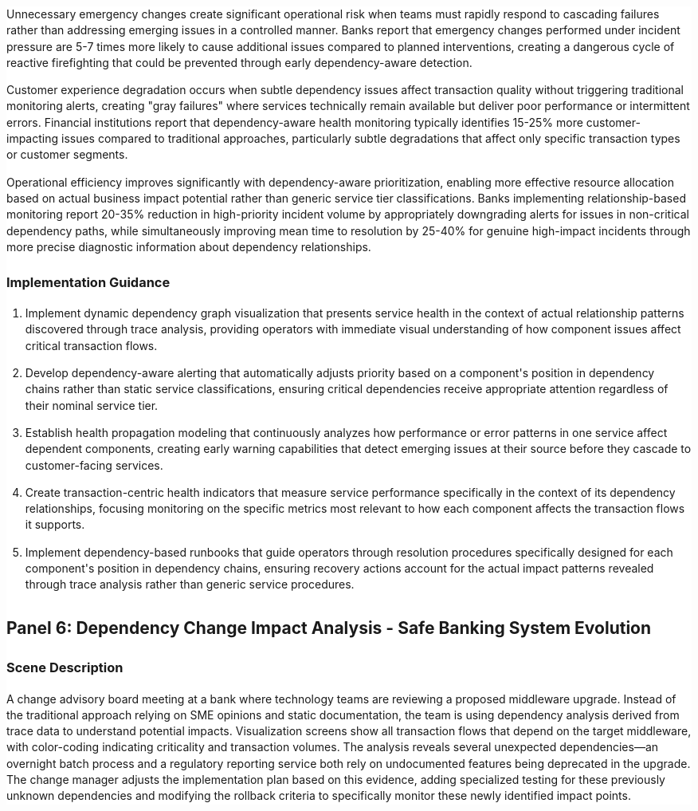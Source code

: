 Unnecessary emergency changes create significant operational risk when teams must rapidly respond to cascading failures rather than addressing emerging issues in a controlled manner. Banks report that emergency changes performed under incident pressure are 5-7 times more likely to cause additional issues compared to planned interventions, creating a dangerous cycle of reactive firefighting that could be prevented through early dependency-aware detection.

Customer experience degradation occurs when subtle dependency issues affect transaction quality without triggering traditional monitoring alerts, creating "gray failures" where services technically remain available but deliver poor performance or intermittent errors. Financial institutions report that dependency-aware health monitoring typically identifies 15-25% more customer-impacting issues compared to traditional approaches, particularly subtle degradations that affect only specific transaction types or customer segments.

Operational efficiency improves significantly with dependency-aware prioritization, enabling more effective resource allocation based on actual business impact potential rather than generic service tier classifications. Banks implementing relationship-based monitoring report 20-35% reduction in high-priority incident volume by appropriately downgrading alerts for issues in non-critical dependency paths, while simultaneously improving mean time to resolution by 25-40% for genuine high-impact incidents through more precise diagnostic information about dependency relationships.

### Implementation Guidance
1. Implement dynamic dependency graph visualization that presents service health in the context of actual relationship patterns discovered through trace analysis, providing operators with immediate visual understanding of how component issues affect critical transaction flows.

2. Develop dependency-aware alerting that automatically adjusts priority based on a component's position in dependency chains rather than static service classifications, ensuring critical dependencies receive appropriate attention regardless of their nominal service tier.

3. Establish health propagation modeling that continuously analyzes how performance or error patterns in one service affect dependent components, creating early warning capabilities that detect emerging issues at their source before they cascade to customer-facing services.

4. Create transaction-centric health indicators that measure service performance specifically in the context of its dependency relationships, focusing monitoring on the specific metrics most relevant to how each component affects the transaction flows it supports.

5. Implement dependency-based runbooks that guide operators through resolution procedures specifically designed for each component's position in dependency chains, ensuring recovery actions account for the actual impact patterns revealed through trace analysis rather than generic service procedures.

## Panel 6: Dependency Change Impact Analysis - Safe Banking System Evolution
### Scene Description

 A change advisory board meeting at a bank where technology teams are reviewing a proposed middleware upgrade. Instead of the traditional approach relying on SME opinions and static documentation, the team is using dependency analysis derived from trace data to understand potential impacts. Visualization screens show all transaction flows that depend on the target middleware, with color-coding indicating criticality and transaction volumes. The analysis reveals several unexpected dependencies—an overnight batch process and a regulatory reporting service both rely on undocumented features being deprecated in the upgrade. The change manager adjusts the implementation plan based on this evidence, adding specialized testing for these previously unknown dependencies and modifying the rollback criteria to specifically monitor these newly identified impact points.

